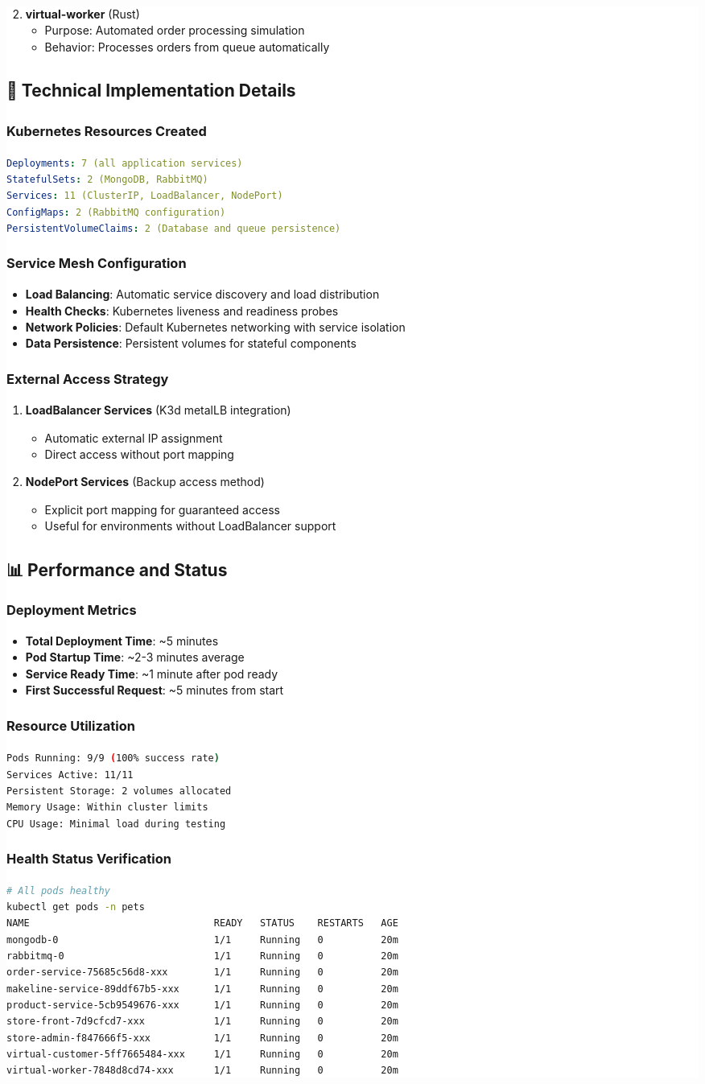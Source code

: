 2. **virtual-worker** (Rust)
   - Purpose: Automated order processing simulation
   - Behavior: Processes orders from queue automatically

## 🔧 Technical Implementation Details

### Kubernetes Resources Created
```yaml
Deployments: 7 (all application services)
StatefulSets: 2 (MongoDB, RabbitMQ)
Services: 11 (ClusterIP, LoadBalancer, NodePort)
ConfigMaps: 2 (RabbitMQ configuration)
PersistentVolumeClaims: 2 (Database and queue persistence)
```

### Service Mesh Configuration
- **Load Balancing**: Automatic service discovery and load distribution
- **Health Checks**: Kubernetes liveness and readiness probes
- **Network Policies**: Default Kubernetes networking with service isolation
- **Data Persistence**: Persistent volumes for stateful components

### External Access Strategy
1. **LoadBalancer Services** (K3d metalLB integration)
   - Automatic external IP assignment
   - Direct access without port mapping
   
2. **NodePort Services** (Backup access method)
   - Explicit port mapping for guaranteed access
   - Useful for environments without LoadBalancer support

## 📊 Performance and Status

### Deployment Metrics
- **Total Deployment Time**: ~5 minutes
- **Pod Startup Time**: ~2-3 minutes average
- **Service Ready Time**: ~1 minute after pod ready
- **First Successful Request**: ~5 minutes from start

### Resource Utilization
```bash
Pods Running: 9/9 (100% success rate)
Services Active: 11/11 
Persistent Storage: 2 volumes allocated
Memory Usage: Within cluster limits
CPU Usage: Minimal load during testing
```

### Health Status Verification
```bash
# All pods healthy
kubectl get pods -n pets
NAME                                READY   STATUS    RESTARTS   AGE
mongodb-0                           1/1     Running   0          20m
rabbitmq-0                          1/1     Running   0          20m  
order-service-75685c56d8-xxx        1/1     Running   0          20m
makeline-service-89ddf67b5-xxx      1/1     Running   0          20m
product-service-5cb9549676-xxx      1/1     Running   0          20m
store-front-7d9cfcd7-xxx            1/1     Running   0          20m
store-admin-f847666f5-xxx           1/1     Running   0          20m
virtual-customer-5ff7665484-xxx     1/1     Running   0          20m
virtual-worker-7848d8cd74-xxx       1/1     Running   0          20m
```
